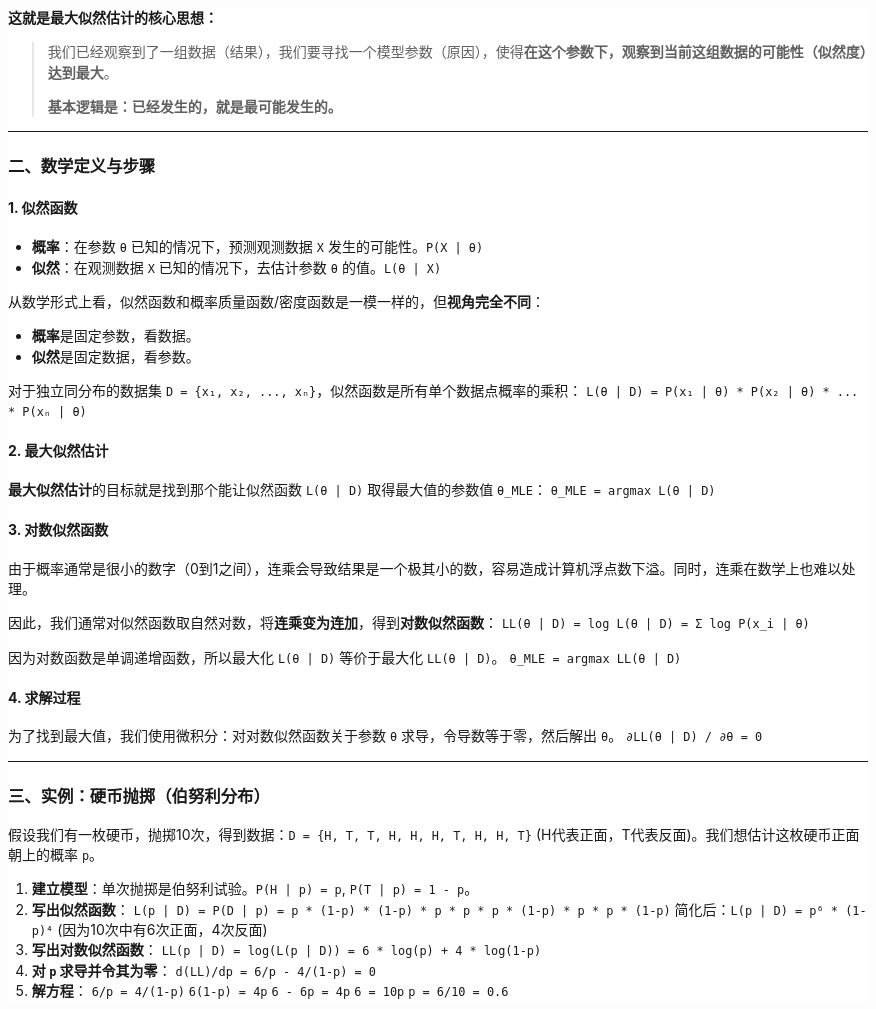 **这就是最大似然估计的核心思想：**

> 我们已经观察到了一组数据（结果），我们要寻找一个模型参数（原因），使得**在这个参数下，观察到当前这组数据的可能性（似然度）达到最大**。
>
> **基本逻辑是：已经发生的，就是最可能发生的。**

---

### 二、数学定义与步骤

#### 1. 似然函数

- **概率**：在参数 `θ` 已知的情况下，预测观测数据 `X` 发生的可能性。`P(X | θ)`
- **似然**：在观测数据 `X` 已知的情况下，去估计参数 `θ` 的值。`L(θ | X)`

从数学形式上看，似然函数和概率质量函数/密度函数是一模一样的，但**视角完全不同**：

- **概率**是固定参数，看数据。
- **似然**是固定数据，看参数。

对于独立同分布的数据集 `D = {x₁, x₂, ..., xₙ}`，似然函数是所有单个数据点概率的乘积：
`L(θ | D) = P(x₁ | θ) * P(x₂ | θ) * ... * P(xₙ | θ)`

#### 2. 最大似然估计

**最大似然估计**的目标就是找到那个能让似然函数 `L(θ | D)` 取得最大值的参数值 `θ_MLE`：
`θ_MLE = argmax L(θ | D)`

#### 3. 对数似然函数

由于概率通常是很小的数字（0到1之间），连乘会导致结果是一个极其小的数，容易造成计算机浮点数下溢。同时，连乘在数学上也难以处理。

因此，我们通常对似然函数取自然对数，将**连乘变为连加**，得到**对数似然函数**：
`LL(θ | D) = log L(θ | D) = Σ log P(x_i | θ)`

因为对数函数是单调递增函数，所以最大化 `L(θ | D)` 等价于最大化 `LL(θ | D)`。
`θ_MLE = argmax LL(θ | D)`

#### 4. 求解过程

为了找到最大值，我们使用微积分：对对数似然函数关于参数 `θ` 求导，令导数等于零，然后解出 `θ`。
`∂LL(θ | D) / ∂θ = 0`

---

### 三、实例：硬币抛掷（伯努利分布）

假设我们有一枚硬币，抛掷10次，得到数据：`D = {H, T, T, H, H, H, T, H, H, T}` (H代表正面，T代表反面)。我们想估计这枚硬币正面朝上的概率 `p`。

1. **建立模型**：单次抛掷是伯努利试验。`P(H | p) = p`, `P(T | p) = 1 - p`。
2. **写出似然函数**：
   `L(p | D) = P(D | p) = p * (1-p) * (1-p) * p * p * p * (1-p) * p * p * (1-p)`
   简化后：`L(p | D) = p⁶ * (1-p)⁴` (因为10次中有6次正面，4次反面)
3. **写出对数似然函数**：
   `LL(p | D) = log(L(p | D)) = 6 * log(p) + 4 * log(1-p)`
4. **对 `p` 求导并令其为零**：
   `d(LL)/dp = 6/p - 4/(1-p) = 0`
5. **解方程**：
   `6/p = 4/(1-p)`
   `6(1-p) = 4p`
   `6 - 6p = 4p`
   `6 = 10p`
   `p = 6/10 = 0.6`
